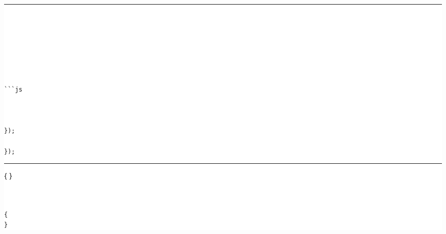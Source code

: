 



________________________________________________________________________________










```







```js



});

});

```


















________________________________________________________________________________















{
}
```


{
}
```
